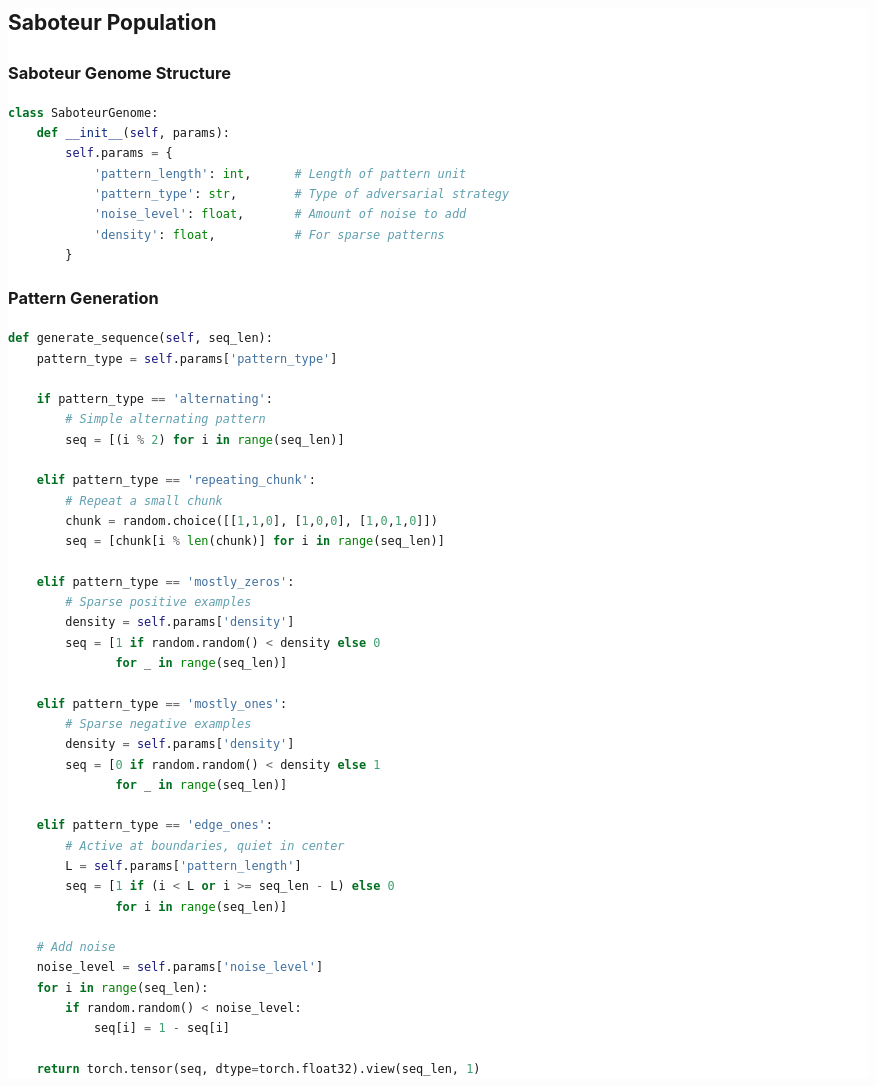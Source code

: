 ## Saboteur Population

### Saboteur Genome Structure

```python
class SaboteurGenome:
    def __init__(self, params):
        self.params = {
            'pattern_length': int,      # Length of pattern unit
            'pattern_type': str,        # Type of adversarial strategy
            'noise_level': float,       # Amount of noise to add
            'density': float,           # For sparse patterns
        }
```

### Pattern Generation

```python
def generate_sequence(self, seq_len):
    pattern_type = self.params['pattern_type']
    
    if pattern_type == 'alternating':
        # Simple alternating pattern
        seq = [(i % 2) for i in range(seq_len)]
    
    elif pattern_type == 'repeating_chunk':
        # Repeat a small chunk
        chunk = random.choice([[1,1,0], [1,0,0], [1,0,1,0]])
        seq = [chunk[i % len(chunk)] for i in range(seq_len)]
    
    elif pattern_type == 'mostly_zeros':
        # Sparse positive examples
        density = self.params['density']
        seq = [1 if random.random() < density else 0 
               for _ in range(seq_len)]
    
    elif pattern_type == 'mostly_ones':
        # Sparse negative examples
        density = self.params['density']
        seq = [0 if random.random() < density else 1 
               for _ in range(seq_len)]
    
    elif pattern_type == 'edge_ones':
        # Active at boundaries, quiet in center
        L = self.params['pattern_length']
        seq = [1 if (i < L or i >= seq_len - L) else 0 
               for i in range(seq_len)]
    
    # Add noise
    noise_level = self.params['noise_level']
    for i in range(seq_len):
        if random.random() < noise_level:
            seq[i] = 1 - seq[i]
    
    return torch.tensor(seq, dtype=torch.float32).view(seq_len, 1)
```

